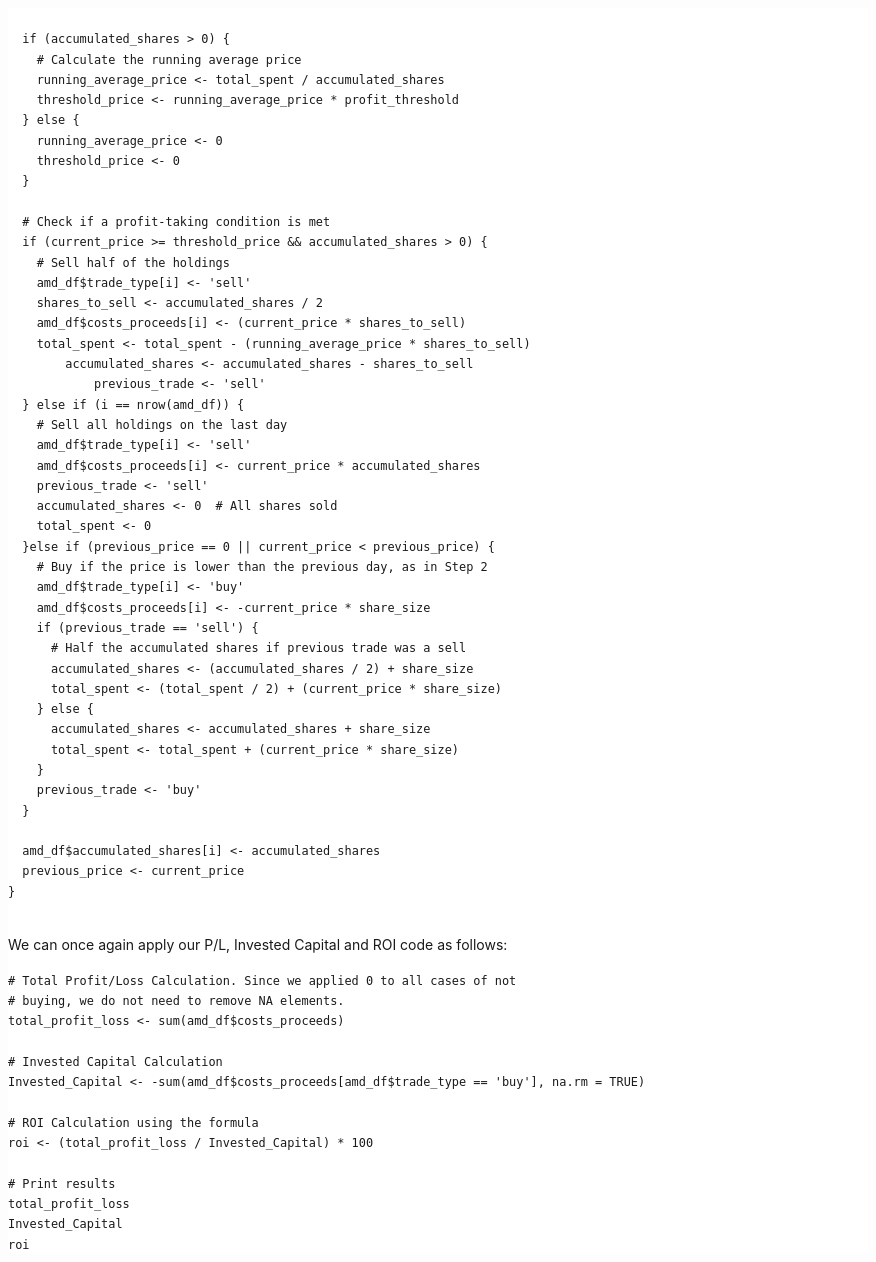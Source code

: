 ```{r profit taking}
  
  if (accumulated_shares > 0) {
    # Calculate the running average price
    running_average_price <- total_spent / accumulated_shares
    threshold_price <- running_average_price * profit_threshold
  } else {
    running_average_price <- 0
    threshold_price <- 0
  }
  
  # Check if a profit-taking condition is met
  if (current_price >= threshold_price && accumulated_shares > 0) {
    # Sell half of the holdings
    amd_df$trade_type[i] <- 'sell'
    shares_to_sell <- accumulated_shares / 2
    amd_df$costs_proceeds[i] <- (current_price * shares_to_sell)
    total_spent <- total_spent - (running_average_price * shares_to_sell)
        accumulated_shares <- accumulated_shares - shares_to_sell
            previous_trade <- 'sell'
  } else if (i == nrow(amd_df)) {
    # Sell all holdings on the last day
    amd_df$trade_type[i] <- 'sell'
    amd_df$costs_proceeds[i] <- current_price * accumulated_shares
    previous_trade <- 'sell'
    accumulated_shares <- 0  # All shares sold
    total_spent <- 0
  }else if (previous_price == 0 || current_price < previous_price) {
    # Buy if the price is lower than the previous day, as in Step 2
    amd_df$trade_type[i] <- 'buy'
    amd_df$costs_proceeds[i] <- -current_price * share_size
    if (previous_trade == 'sell') {
      # Half the accumulated shares if previous trade was a sell
      accumulated_shares <- (accumulated_shares / 2) + share_size
      total_spent <- (total_spent / 2) + (current_price * share_size)
    } else {
      accumulated_shares <- accumulated_shares + share_size
      total_spent <- total_spent + (current_price * share_size)
    }
    previous_trade <- 'buy'
  }
  
  amd_df$accumulated_shares[i] <- accumulated_shares
  previous_price <- current_price
}


```
We can once again apply our P/L, Invested Capital and ROI code as follows:
```{r cals}
# Total Profit/Loss Calculation. Since we applied 0 to all cases of not 
# buying, we do not need to remove NA elements.
total_profit_loss <- sum(amd_df$costs_proceeds)

# Invested Capital Calculation
Invested_Capital <- -sum(amd_df$costs_proceeds[amd_df$trade_type == 'buy'], na.rm = TRUE)

# ROI Calculation using the formula
roi <- (total_profit_loss / Invested_Capital) * 100

# Print results
total_profit_loss
Invested_Capital
roi
```